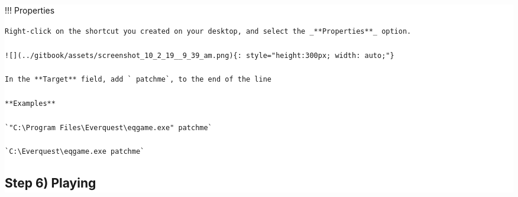 !!! Properties

    Right-click on the shortcut you created on your desktop, and select the _**Properties**_ option.

    ![](../gitbook/assets/screenshot_10_2_19__9_39_am.png){: style="height:300px; width: auto;"}

    In the **Target** field, add ` patchme`, to the end of the line

    **Examples**

    `"C:\Program Files\Everquest\eqgame.exe" patchme`

    `C:\Everquest\eqgame.exe patchme`

## Step 6) Playing
